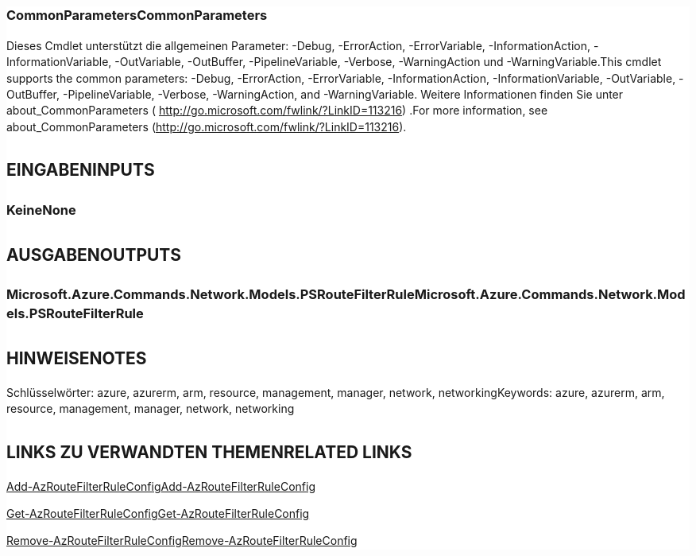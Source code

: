 ### <span data-ttu-id="75b65-130">CommonParameters</span><span class="sxs-lookup"><span data-stu-id="75b65-130">CommonParameters</span></span>
<span data-ttu-id="75b65-131">Dieses Cmdlet unterstützt die allgemeinen Parameter: -Debug, -ErrorAction, -ErrorVariable, -InformationAction, -InformationVariable, -OutVariable, -OutBuffer, -PipelineVariable, -Verbose, -WarningAction und -WarningVariable.</span><span class="sxs-lookup"><span data-stu-id="75b65-131">This cmdlet supports the common parameters: -Debug, -ErrorAction, -ErrorVariable, -InformationAction, -InformationVariable, -OutVariable, -OutBuffer, -PipelineVariable, -Verbose, -WarningAction, and -WarningVariable.</span></span> <span data-ttu-id="75b65-132">Weitere Informationen finden Sie unter about_CommonParameters ( http://go.microsoft.com/fwlink/?LinkID=113216) .</span><span class="sxs-lookup"><span data-stu-id="75b65-132">For more information, see about_CommonParameters (http://go.microsoft.com/fwlink/?LinkID=113216).</span></span>

## <span data-ttu-id="75b65-133">EINGABEN</span><span class="sxs-lookup"><span data-stu-id="75b65-133">INPUTS</span></span>

### <span data-ttu-id="75b65-134">Keine</span><span class="sxs-lookup"><span data-stu-id="75b65-134">None</span></span>

## <span data-ttu-id="75b65-135">AUSGABEN</span><span class="sxs-lookup"><span data-stu-id="75b65-135">OUTPUTS</span></span>

### <span data-ttu-id="75b65-136">Microsoft.Azure.Commands.Network.Models.PSRouteFilterRule</span><span class="sxs-lookup"><span data-stu-id="75b65-136">Microsoft.Azure.Commands.Network.Models.PSRouteFilterRule</span></span>

## <span data-ttu-id="75b65-137">HINWEISE</span><span class="sxs-lookup"><span data-stu-id="75b65-137">NOTES</span></span>
<span data-ttu-id="75b65-138">Schlüsselwörter: azure, azurerm, arm, resource, management, manager, network, networking</span><span class="sxs-lookup"><span data-stu-id="75b65-138">Keywords: azure, azurerm, arm, resource, management, manager, network, networking</span></span>

## <span data-ttu-id="75b65-139">LINKS ZU VERWANDTEN THEMEN</span><span class="sxs-lookup"><span data-stu-id="75b65-139">RELATED LINKS</span></span>

[<span data-ttu-id="75b65-140">Add-AzRouteFilterRuleConfig</span><span class="sxs-lookup"><span data-stu-id="75b65-140">Add-AzRouteFilterRuleConfig</span></span>](./Add-AzRouteFilterRuleConfig.md)

[<span data-ttu-id="75b65-141">Get-AzRouteFilterRuleConfig</span><span class="sxs-lookup"><span data-stu-id="75b65-141">Get-AzRouteFilterRuleConfig</span></span>](./Get-AzRouteFilterRuleConfig.md)

[<span data-ttu-id="75b65-142">Remove-AzRouteFilterRuleConfig</span><span class="sxs-lookup"><span data-stu-id="75b65-142">Remove-AzRouteFilterRuleConfig</span></span>](./Remove-AzRouteFilterRuleConfig.md)
